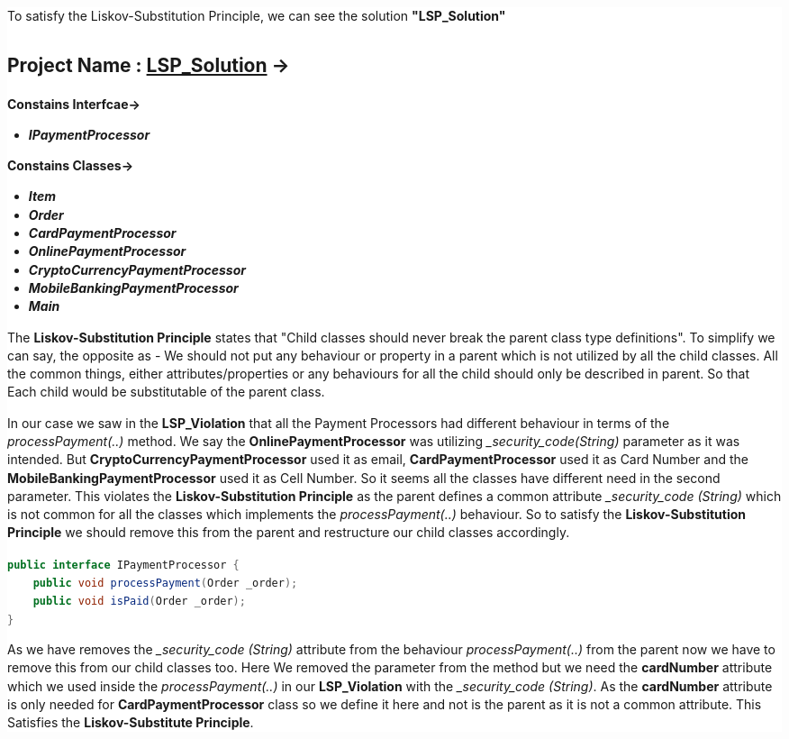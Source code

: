 
To satisfy the Liskov-Substitution Principle, we can see the solution **"LSP_Solution"**

## **Project Name : [LSP_Solution](https://github.com/strangerOfDarkness/SOLID_PRINCIPLE/tree/main/LiskovSubstitutionPrinciple/LSP_Solution)** ->
**Constains Interfcae->** 
* **_IPaymentProcessor_** 

**Constains Classes->** 
* **_Item_**
* **_Order_**
* **_CardPaymentProcessor_** 
* **_OnlinePaymentProcessor_** 
* **_CryptoCurrencyPaymentProcessor_** 
* **_MobileBankingPaymentProcessor_** 
* **_Main_**

The **Liskov-Substitution Principle** states that "Child classes should never break the parent class type definitions".
To simplify we can say, the opposite as - We should not put any behaviour or property in a parent which is not
utilized by all the child classes. All the common things, either attributes/properties or any behaviours for all
the child should only be described in parent. So that Each child would be substitutable of the parent class.

In our case we saw in the **LSP_Violation** that all the Payment Processors had different behaviour in terms of the
*processPayment(..)* method. We say the **OnlinePaymentProcessor** was utilizing *_security_code(String)* parameter as
it was intended. But **CryptoCurrencyPaymentProcessor** used it as email, **CardPaymentProcessor** used it as Card Number
and the **MobileBankingPaymentProcessor** used it as Cell Number. So it seems all the classes have different need
in the second parameter. This violates the **Liskov-Substitution Principle** as the parent defines a common attribute
*_security_code (String)* which is not common for all the classes which implements the *processPayment(..)* behaviour.
So to satisfy the **Liskov-Substitution Principle** we should remove this from the parent and restructure our child
classes accordingly.

```java
public interface IPaymentProcessor {
    public void processPayment(Order _order);
    public void isPaid(Order _order);
}
```

As we have removes the *_security_code (String)* attribute from the behaviour *processPayment(..)* from the parent
now we have to remove this from our child classes too. Here We removed the parameter from the method but we need the
**cardNumber** attribute which we used inside the *processPayment(..)* in our **LSP_Violation** with the *_security_code (String)*.
As the **cardNumber** attribute is only needed for **CardPaymentProcessor** class so we define it here and not is the
parent as it is not a common attribute. This Satisfies the **Liskov-Substitute Principle**.

